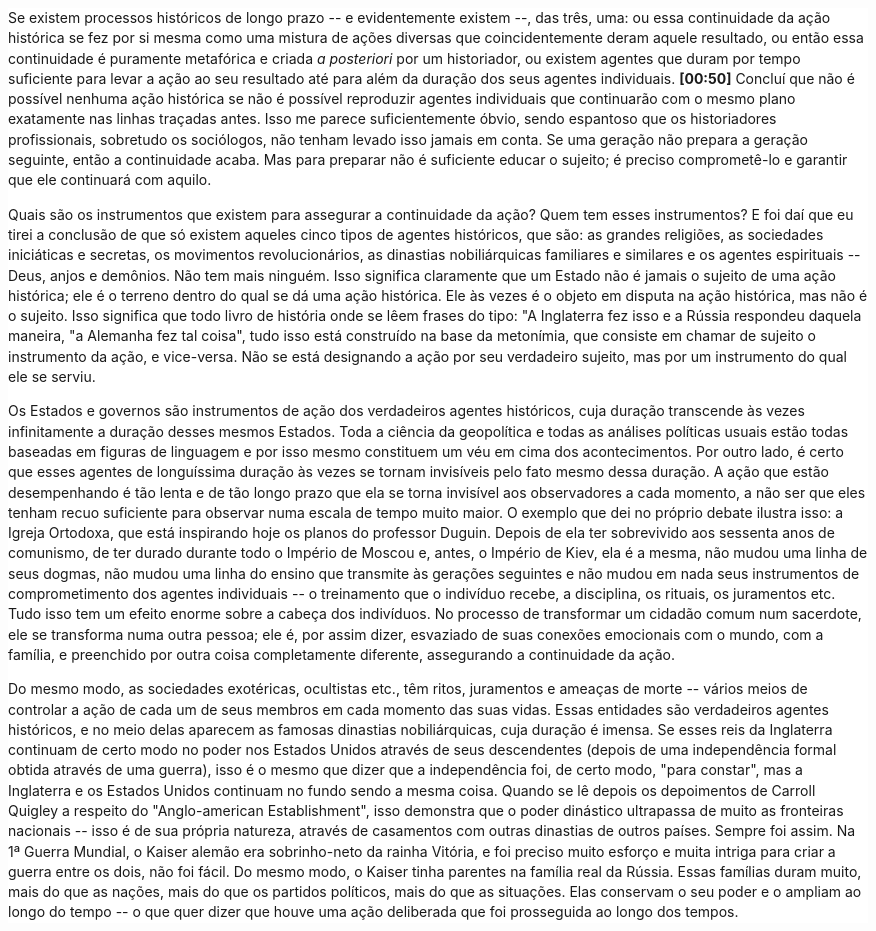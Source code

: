 Se existem processos históricos de longo prazo -- e evidentemente existem --, das três, uma: ou essa continuidade da ação histórica se fez por si mesma como uma mistura de ações diversas que coincidentemente deram aquele resultado, ou então essa continuidade é puramente metafórica e criada *a posteriori* por um historiador, ou existem agentes que duram por tempo suficiente para levar a ação ao seu resultado até para além da duração dos seus agentes individuais. **\[00:50\]** Concluí que não é possível nenhuma ação histórica se não é possível reproduzir agentes individuais que continuarão com o mesmo plano exatamente nas linhas traçadas antes. Isso me parece suficientemente óbvio, sendo espantoso que os historiadores profissionais, sobretudo os sociólogos, não tenham levado isso jamais em conta. Se uma geração não prepara a geração seguinte, então a continuidade acaba. Mas para preparar não é suficiente educar o sujeito; é preciso comprometê-lo e garantir que ele continuará com aquilo.

Quais são os instrumentos que existem para assegurar a continuidade da ação? Quem tem esses instrumentos? E foi daí que eu tirei a conclusão de que só existem aqueles cinco tipos de agentes históricos, que são: as grandes religiões, as sociedades iniciáticas e secretas, os movimentos revolucionários, as dinastias nobiliárquicas familiares e similares e os agentes espirituais -- Deus, anjos e demônios. Não tem mais ninguém. Isso significa claramente que um Estado não é jamais o sujeito de uma ação histórica; ele é o terreno dentro do qual se dá uma ação histórica. Ele às vezes é o objeto em disputa na ação histórica, mas não é o sujeito. Isso significa que todo livro de história onde se lêem frases do tipo: "A Inglaterra fez isso e a Rússia respondeu daquela maneira, "a Alemanha fez tal coisa", tudo isso está construído na base da metonímia, que consiste em chamar de sujeito o instrumento da ação, e vice-versa. Não se está designando a ação por seu verdadeiro sujeito, mas por um instrumento do qual ele se serviu.

Os Estados e governos são instrumentos de ação dos verdadeiros agentes históricos, cuja duração transcende às vezes infinitamente a duração desses mesmos Estados. Toda a ciência da geopolítica e todas as análises políticas usuais estão todas baseadas em figuras de linguagem e por isso mesmo constituem um véu em cima dos acontecimentos. Por outro lado, é certo que esses agentes de longuíssima duração às vezes se tornam invisíveis pelo fato mesmo dessa duração. A ação que estão desempenhando é tão lenta e de tão longo prazo que ela se torna invisível aos observadores a cada momento, a não ser que eles tenham recuo suficiente para observar numa escala de tempo muito maior. O exemplo que dei no próprio debate ilustra isso: a Igreja Ortodoxa, que está inspirando hoje os planos do professor Duguin. Depois de ela ter sobrevivido aos sessenta anos de comunismo, de ter durado durante todo o Império de Moscou e, antes, o Império de Kiev, ela é a mesma, não mudou uma linha de seus dogmas, não mudou uma linha do ensino que transmite às gerações seguintes e não mudou em nada seus instrumentos de comprometimento dos agentes individuais -- o treinamento que o indivíduo recebe, a disciplina, os rituais, os juramentos etc. Tudo isso tem um efeito enorme sobre a cabeça dos indivíduos. No processo de transformar um cidadão comum num sacerdote, ele se transforma numa outra pessoa; ele é, por assim dizer, esvaziado de suas conexões emocionais com o mundo, com a família, e preenchido por outra coisa completamente diferente, assegurando a continuidade da ação.

Do mesmo modo, as sociedades exotéricas, ocultistas etc., têm ritos, juramentos e ameaças de morte -- vários meios de controlar a ação de cada um de seus membros em cada momento das suas vidas. Essas entidades são verdadeiros agentes históricos, e no meio delas aparecem as famosas dinastias nobiliárquicas, cuja duração é imensa. Se esses reis da Inglaterra continuam de certo modo no poder nos Estados Unidos através de seus descendentes (depois de uma independência formal obtida através de uma guerra), isso é o mesmo que dizer que a independência foi, de certo modo, "para constar", mas a Inglaterra e os Estados Unidos continuam no fundo sendo a mesma coisa. Quando se lê depois os depoimentos de Carroll Quigley a respeito do "Anglo-american Establishment", isso demonstra que o poder dinástico ultrapassa de muito as fronteiras nacionais -- isso é de sua própria natureza, através de casamentos com outras dinastias de outros países. Sempre foi assim. Na 1ª Guerra Mundial, o Kaiser alemão era sobrinho-neto da rainha Vitória, e foi preciso muito esforço e muita intriga para criar a guerra entre os dois, não foi fácil. Do mesmo modo, o Kaiser tinha parentes na família real da Rússia. Essas famílias duram muito, mais do que as nações, mais do que os partidos políticos, mais do que as situações. Elas conservam o seu poder e o ampliam ao longo do tempo -- o que quer dizer que houve uma ação deliberada que foi prosseguida ao longo dos tempos.


[^1]: N.R: nota do revisor.
[^2]: "O que é um milagre": <http://www.voegelinview.com/what-is-a-miracle.html> (texto em inglês) \[N.R.\]